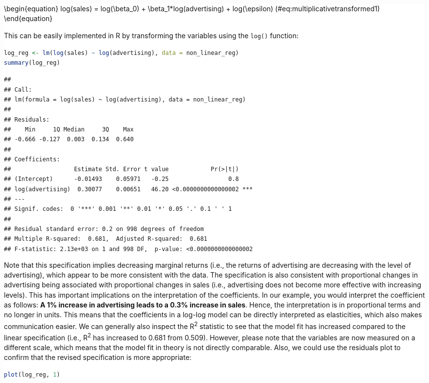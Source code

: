 \begin{equation} 
log(sales) = log(\beta_0) + \beta_1*log(advertising) + log(\epsilon)
(\#eq:multiplicativetransformed1)
\end{equation}

This can be easily implemented in R by transforming the variables using the ```log()``` function:


```r
log_reg <- lm(log(sales) ~ log(advertising), data = non_linear_reg)
summary(log_reg)
```

```
## 
## Call:
## lm(formula = log(sales) ~ log(advertising), data = non_linear_reg)
## 
## Residuals:
##    Min     1Q Median     3Q    Max 
## -0.666 -0.127  0.003  0.134  0.640 
## 
## Coefficients:
##                  Estimate Std. Error t value            Pr(>|t|)    
## (Intercept)      -0.01493    0.05971   -0.25                 0.8    
## log(advertising)  0.30077    0.00651   46.20 <0.0000000000000002 ***
## ---
## Signif. codes:  0 '***' 0.001 '**' 0.01 '*' 0.05 '.' 0.1 ' ' 1
## 
## Residual standard error: 0.2 on 998 degrees of freedom
## Multiple R-squared:  0.681,	Adjusted R-squared:  0.681 
## F-statistic: 2.13e+03 on 1 and 998 DF,  p-value: <0.0000000000000002
```

Note that this specification implies decreasing marginal returns (i.e., the returns of advertising are decreasing with the level of advertising), which appear to be more consistent with the data. The specification is also consistent with proportional changes in advertising being associated with proportional changes in sales (i.e., advertising does not become more effective with increasing levels). This has important implications on the interpretation of the coefficients. In our example, you would interpret the coefficient as follows: **A 1% increase in advertising leads to a 0.3% increase in sales**. Hence, the interpretation is in proportional terms and no longer in units. This means that the coefficients in a log-log model can be directly interpreted as elasticities, which also makes communication easier. We can generally also inspect the R<sup>2</sup> statistic to see that the model fit has increased compared to the linear specification (i.e., R<sup>2</sup> has increased to 0.681 from 0.509). However, please note that the variables are now measured on a different scale, which means that the model fit in theory is not directly comparable. Also, we could use the residuals plot to confirm that the revised specification is more appropriate:


```r
plot(log_reg, 1)
```

<div class="figure" style="text-align: center">